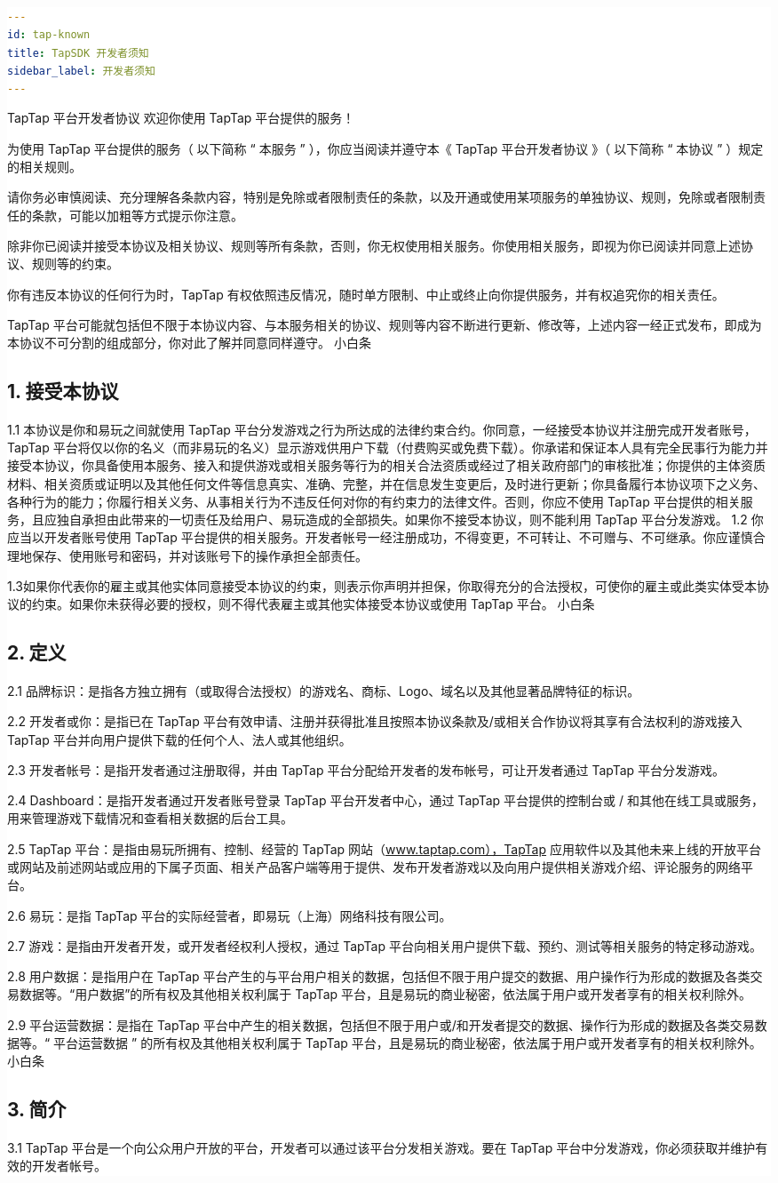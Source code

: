 ```yaml
---
id: tap-known
title: TapSDK 开发者须知
sidebar_label: 开发者须知
---
```


TapTap 平台开发者协议
欢迎你使用 TapTap 平台提供的服务！

为使用 TapTap 平台提供的服务（ 以下简称 “ 本服务 ” ），你应当阅读并遵守本《 TapTap 平台开发者协议 》（ 以下简称 “ 本协议 ” ）规定的相关规则。

请你务必审慎阅读、充分理解各条款内容，特别是免除或者限制责任的条款，以及开通或使用某项服务的单独协议、规则，免除或者限制责任的条款，可能以加粗等方式提示你注意。

除非你已阅读并接受本协议及相关协议、规则等所有条款，否则，你无权使用相关服务。你使用相关服务，即视为你已阅读并同意上述协议、规则等的约束。

你有违反本协议的任何行为时，TapTap 有权依照违反情况，随时单方限制、中止或终止向你提供服务，并有权追究你的相关责任。

TapTap 平台可能就包括但不限于本协议内容、与本服务相关的协议、规则等内容不断进行更新、修改等，上述内容一经正式发布，即成为本协议不可分割的组成部分，你对此了解并同意同样遵守。
小白条

## 1. 接受本协议
1.1 本协议是你和易玩之间就使用 TapTap 平台分发游戏之行为所达成的法律约束合约。你同意，一经接受本协议并注册完成开发者账号，TapTap 平台将仅以你的名义（而非易玩的名义）显示游戏供用户下载（付费购买或免费下载）。你承诺和保证本人具有完全民事行为能力并接受本协议，你具备使用本服务、接入和提供游戏或相关服务等行为的相关合法资质或经过了相关政府部门的审核批准；你提供的主体资质材料、相关资质或证明以及其他任何文件等信息真实、准确、完整，并在信息发生变更后，及时进行更新；你具备履行本协议项下之义务、各种行为的能力；你履行相关义务、从事相关行为不违反任何对你的有约束力的法律文件。否则，你应不使用 TapTap 平台提供的相关服务，且应独自承担由此带来的一切责任及给用户、易玩造成的全部损失。如果你不接受本协议，则不能利用 TapTap 平台分发游戏。
1.2 你应当以开发者账号使用 TapTap 平台提供的相关服务。开发者帐号一经注册成功，不得变更，不可转让、不可赠与、不可继承。你应谨慎合理地保存、使用账号和密码，并对该账号下的操作承担全部责任。

1.3如果你代表你的雇主或其他实体同意接受本协议的约束，则表示你声明并担保，你取得充分的合法授权，可使你的雇主或此类实体受本协议的约束。如果你未获得必要的授权，则不得代表雇主或其他实体接受本协议或使用 TapTap 平台。
小白条

## 2. 定义
2.1 品牌标识：是指各方独立拥有（或取得合法授权）的游戏名、商标、Logo、域名以及其他显著品牌特征的标识。

2.2 开发者或你：是指已在 TapTap 平台有效申请、注册并获得批准且按照本协议条款及/或相关合作协议将其享有合法权利的游戏接入 TapTap 平台并向用户提供下载的任何个人、法人或其他组织。

2.3 开发者帐号：是指开发者通过注册取得，并由 TapTap 平台分配给开发者的发布帐号，可让开发者通过 TapTap 平台分发游戏。

2.4 Dashboard：是指开发者通过开发者账号登录 TapTap 平台开发者中心，通过 TapTap 平台提供的控制台或 / 和其他在线工具或服务，用来管理游戏下载情况和查看相关数据的后台工具。

2.5 TapTap 平台：是指由易玩所拥有、控制、经营的 TapTap 网站（www.taptap.com），TapTap 应用软件以及其他未来上线的开放平台或网站及前述网站或应用的下属子页面、相关产品客户端等用于提供、发布开发者游戏以及向用户提供相关游戏介绍、评论服务的网络平台。

2.6 易玩：是指 TapTap 平台的实际经营者，即易玩（上海）网络科技有限公司。

2.7 游戏：是指由开发者开发，或开发者经权利人授权，通过 TapTap 平台向相关用户提供下载、预约、测试等相关服务的特定移动游戏。

2.8 用户数据：是指用户在 TapTap 平台产生的与平台用户相关的数据，包括但不限于用户提交的数据、用户操作行为形成的数据及各类交易数据等。“用户数据”的所有权及其他相关权利属于 TapTap 平台，且是易玩的商业秘密，依法属于用户或开发者享有的相关权利除外。

2.9 平台运营数据：是指在 TapTap 平台中产生的相关数据，包括但不限于用户或/和开发者提交的数据、操作行为形成的数据及各类交易数据等。“ 平台运营数据 ” 的所有权及其他相关权利属于 TapTap 平台，且是易玩的商业秘密，依法属于用户或开发者享有的相关权利除外。 小白条

## 3. 简介
3.1 TapTap 平台是一个向公众用户开放的平台，开发者可以通过该平台分发相关游戏。要在 TapTap 平台中分发游戏，你必须获取并维护有效的开发者帐号。

